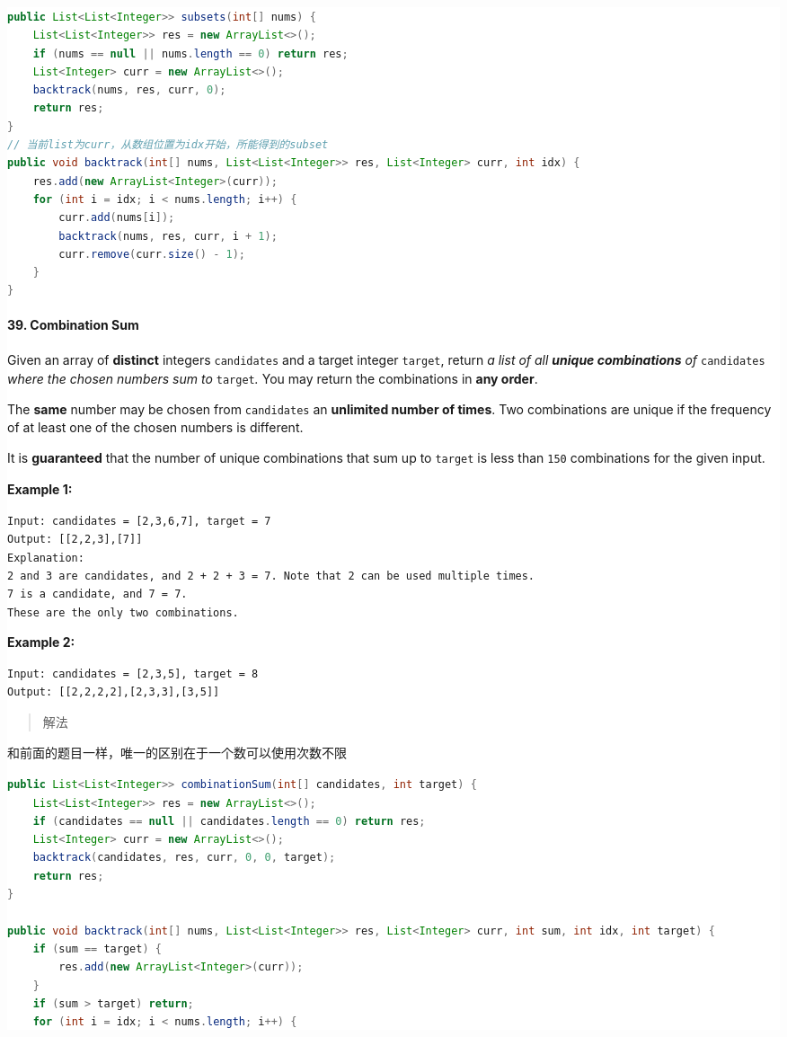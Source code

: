 ```java
public List<List<Integer>> subsets(int[] nums) {
    List<List<Integer>> res = new ArrayList<>();
    if (nums == null || nums.length == 0) return res;
    List<Integer> curr = new ArrayList<>();
    backtrack(nums, res, curr, 0);
    return res;
}
// 当前list为curr，从数组位置为idx开始，所能得到的subset
public void backtrack(int[] nums, List<List<Integer>> res, List<Integer> curr, int idx) {
    res.add(new ArrayList<Integer>(curr));
    for (int i = idx; i < nums.length; i++) {
        curr.add(nums[i]);
        backtrack(nums, res, curr, i + 1);
        curr.remove(curr.size() - 1);
    }
}
```

#### 39. Combination Sum

Given an array of **distinct** integers `candidates` and a target integer `target`, return _a list of all **unique combinations** of_ `candidates` _where the chosen numbers sum to_ `target`_._ You may return the combinations in **any order**.

The **same** number may be chosen from `candidates` an **unlimited number of times**. Two combinations are unique if the frequency of at least one of the chosen numbers is different.

It is **guaranteed** that the number of unique combinations that sum up to `target` is less than `150` combinations for the given input.

**Example 1:**

```
Input: candidates = [2,3,6,7], target = 7
Output: [[2,2,3],[7]]
Explanation:
2 and 3 are candidates, and 2 + 2 + 3 = 7. Note that 2 can be used multiple times.
7 is a candidate, and 7 = 7.
These are the only two combinations.
```

**Example 2:**

```
Input: candidates = [2,3,5], target = 8
Output: [[2,2,2,2],[2,3,3],[3,5]]
```

> 解法

和前面的题目一样，唯一的区别在于一个数可以使用次数不限

```java
public List<List<Integer>> combinationSum(int[] candidates, int target) {
    List<List<Integer>> res = new ArrayList<>();
    if (candidates == null || candidates.length == 0) return res;
    List<Integer> curr = new ArrayList<>();
    backtrack(candidates, res, curr, 0, 0, target);
    return res;
}

public void backtrack(int[] nums, List<List<Integer>> res, List<Integer> curr, int sum, int idx, int target) {
    if (sum == target) {
        res.add(new ArrayList<Integer>(curr));
    }
    if (sum > target) return;
    for (int i = idx; i < nums.length; i++) {
```